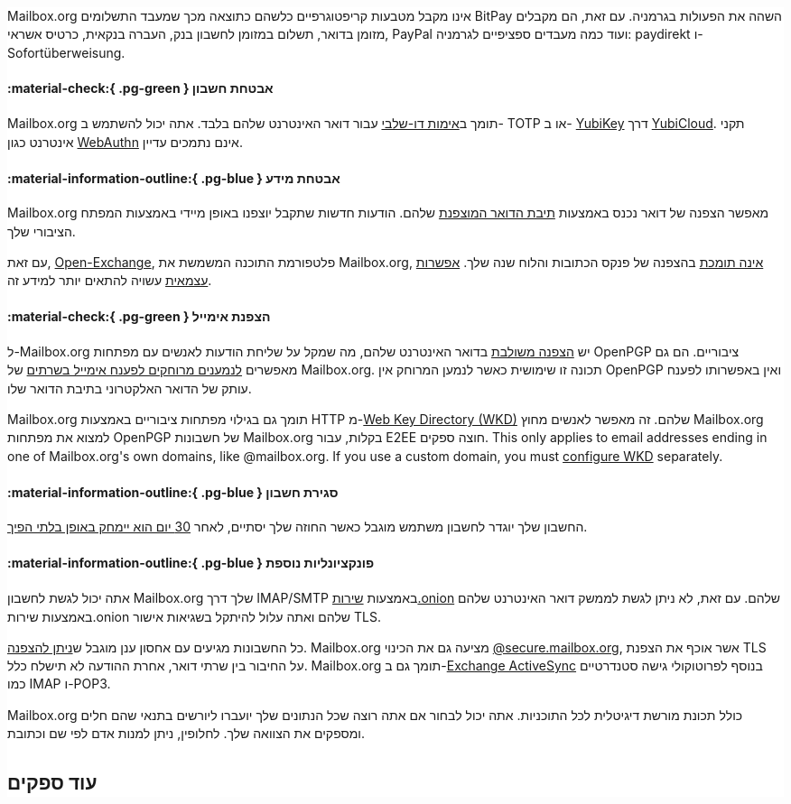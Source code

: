 Mailbox.org אינו מקבל מטבעות קריפטוגרפיים כלשהם כתוצאה מכך שמעבד התשלומים BitPay השהה את הפעולות בגרמניה. עם זאת, הם מקבלים מזומן בדואר, תשלום במזומן לחשבון בנק, העברה בנקאית, כרטיס אשראי, PayPal ועוד כמה מעבדים ספציפיים לגרמניה: paydirekt ו-Sofortüberweisung.

#### :material-check:{ .pg-green } אבטחת חשבון

Mailbox.org תומך ב[אימות דו-שלבי](https://kb.mailbox.org/display/MBOKBEN/How+to+use+two-factor+authentication+-+2FA) עבור דואר האינטרנט שלהם בלבד. אתה יכול להשתמש ב- TOTP או ב- [YubiKey](https://en.wikipedia.org/wiki/YubiKey) דרך [YubiCloud](https://www.yubico.com/products/services-software/yubicloud). תקני אינטרנט כגון [WebAuthn](https://en.wikipedia.org/wiki/WebAuthn) אינם נתמכים עדיין.

#### :material-information-outline:{ .pg-blue } אבטחת מידע

Mailbox.org מאפשר הצפנה של דואר נכנס באמצעות [תיבת הדואר המוצפנת](https://kb.mailbox.org/display/MBOKBEN/The+Encrypted+Mailbox) שלהם. הודעות חדשות שתקבל יוצפנו באופן מיידי באמצעות המפתח הציבורי שלך.

עם זאת, [Open-Exchange](https://en.wikipedia.org/wiki/Open-Xchange), פלטפורמת התוכנה המשמשת את Mailbox.org, [אינה תומכת](https://kb.mailbox.org/display/BMBOKBEN/Encryption+of+calendar+and+address+book) בהצפנה של פנקס הכתובות והלוח שנה שלך. [אפשרות עצמאית](calendar.md) עשויה להתאים יותר למידע זה.

#### :material-check:{ .pg-green } הצפנת אימייל

ל-Mailbox.org יש [הצפנה משולבת](https://kb.mailbox.org/display/MBOKBEN/Send+encrypted+e-mails+with+Guard) בדואר האינטרנט שלהם, מה שמקל על שליחת הודעות לאנשים עם מפתחות OpenPGP ציבוריים. הם גם מאפשרים [לנמענים מרוחקים לפענח אימייל בשרתים](https://kb.mailbox.org/display/MBOKBEN/My+recipient+does+not+use+PGP) של Mailbox.org. תכונה זו שימושית כאשר לנמען המרוחק אין OpenPGP ואין באפשרותו לפענח עותק של הדואר האלקטרוני בתיבת הדואר שלו.

Mailbox.org תומך גם בגילוי מפתחות ציבוריים באמצעות HTTP מ-[Web Key Directory (WKD)](https://wiki.gnupg.org/WKD) שלהם. זה מאפשר לאנשים מחוץ Mailbox.org למצוא את מפתחות OpenPGP של חשבונות Mailbox.org בקלות, עבור E2EE חוצה ספקים. This only applies to email addresses ending in one of Mailbox.org's own domains, like @mailbox.org. If you use a custom domain, you must [configure WKD](./basics/email-security.md#what-is-the-web-key-directory-standard) separately.

#### :material-information-outline:{ .pg-blue } סגירת חשבון

החשבון שלך יוגדר לחשבון משתמש מוגבל כאשר החוזה שלך יסתיים, לאחר [30 יום הוא יימחק באופן בלתי הפיך](https://kb.mailbox.org/en/private/payment-article/what-happens-at-the-end-of-my-contract).

#### :material-information-outline:{ .pg-blue } פונקציונליות נוספת

אתה יכול לגשת לחשבון Mailbox.org שלך דרך IMAP/SMTP באמצעות [שירות.onion](https://kb.mailbox.org/display/MBOKBEN/The+Tor+exit+node+of+mailbox.org) שלהם. עם זאת, לא ניתן לגשת לממשק דואר האינטרנט שלהם באמצעות שירות.onion שלהם ואתה עלול להיתקל בשגיאות אישור TLS.

כל החשבונות מגיעים עם אחסון ענן מוגבל ש[ניתן להצפנה](https://kb.mailbox.org/display/MBOKBEN/Encrypt+files+on+your+Drive). Mailbox.org מציעה גם את הכינוי [@secure.mailbox.org](https://kb.mailbox.org/display/MBOKBEN/Ensuring+E-Mails+are+Sent+Securely), אשר אוכף את הצפנת TLS על החיבור בין שרתי דואר, אחרת ההודעה לא תישלח כלל. Mailbox.org תומך גם ב-[Exchange ActiveSync](https://en.wikipedia.org/wiki/Exchange_ActiveSync) בנוסף לפרוטוקולי גישה סטנדרטיים כמו IMAP ו-POP3.

Mailbox.org כולל תכונת מורשת דיגיטלית לכל התוכניות. אתה יכול לבחור אם אתה רוצה שכל הנתונים שלך יועברו ליורשים בתנאי שהם חלים ומספקים את הצוואה שלך. לחלופין, ניתן למנות אדם לפי שם וכתובת.

## עוד ספקים
